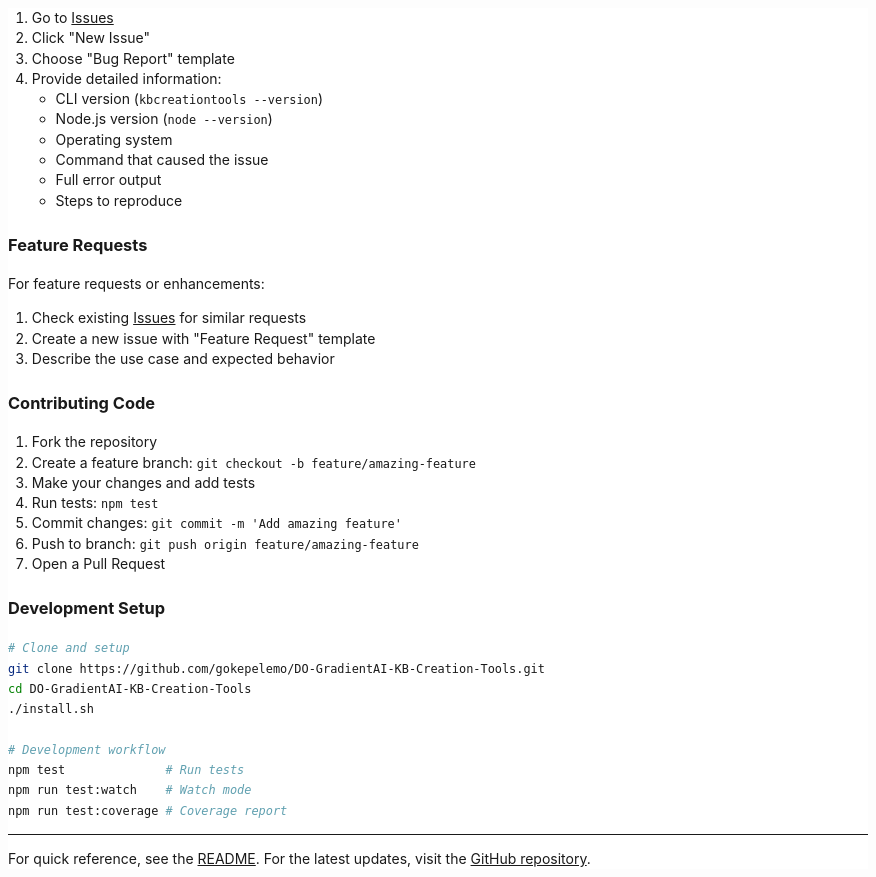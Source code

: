 1. Go to [Issues](https://github.com/gokepelemo/DO-GradientAI-KB-Creation-Tools/issues)
2. Click "New Issue"
3. Choose "Bug Report" template
4. Provide detailed information:
   - CLI version (`kbcreationtools --version`)
   - Node.js version (`node --version`)
   - Operating system
   - Command that caused the issue
   - Full error output
   - Steps to reproduce

### Feature Requests

For feature requests or enhancements:

1. Check existing [Issues](https://github.com/gokepelemo/DO-GradientAI-KB-Creation-Tools/issues) for similar requests
2. Create a new issue with "Feature Request" template
3. Describe the use case and expected behavior

### Contributing Code

1. Fork the repository
2. Create a feature branch: `git checkout -b feature/amazing-feature`
3. Make your changes and add tests
4. Run tests: `npm test`
5. Commit changes: `git commit -m 'Add amazing feature'`
6. Push to branch: `git push origin feature/amazing-feature`
7. Open a Pull Request

### Development Setup

```bash
# Clone and setup
git clone https://github.com/gokepelemo/DO-GradientAI-KB-Creation-Tools.git
cd DO-GradientAI-KB-Creation-Tools
./install.sh

# Development workflow
npm test              # Run tests
npm run test:watch    # Watch mode
npm run test:coverage # Coverage report
```

---

For quick reference, see the [README](README.md). For the latest updates, visit the [GitHub repository](https://github.com/gokepelemo/DO-GradientAI-KB-Creation-Tools).

